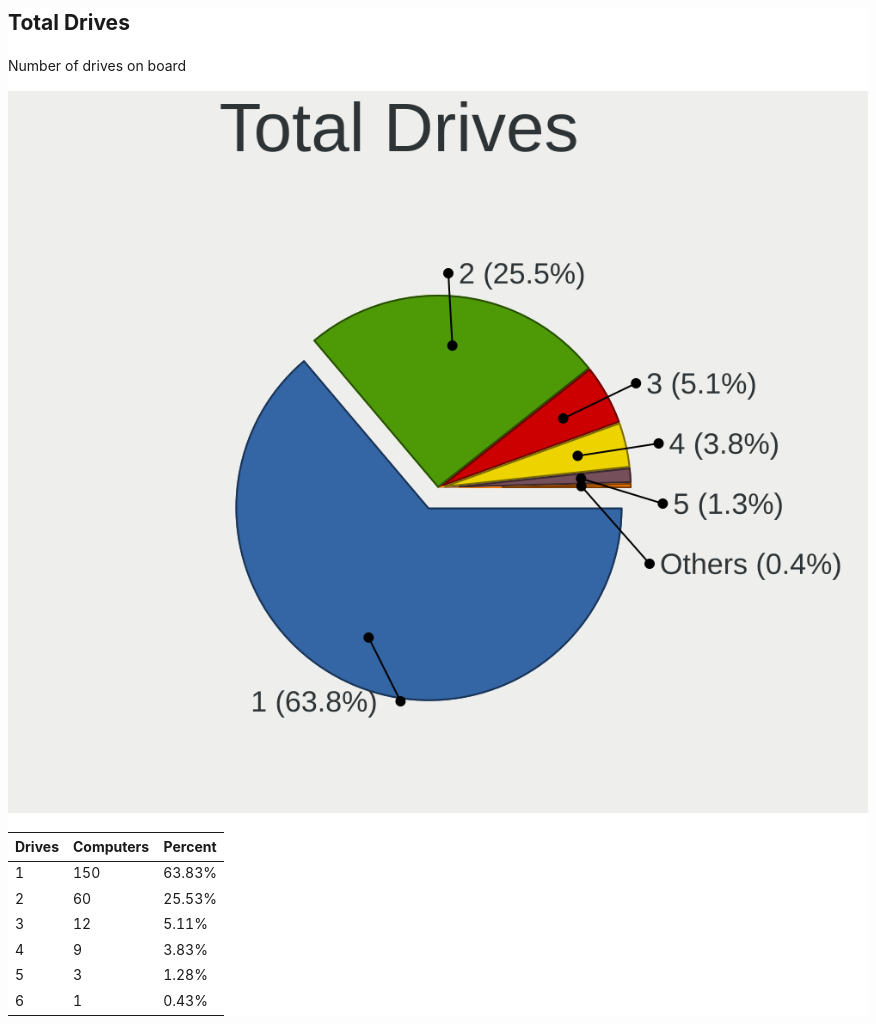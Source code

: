 Total Drives
------------

Number of drives on board

![Total Drives](./All/images/pie_chart/node_total_drives.svg)


| Drives | Computers | Percent |
|--------|-----------|---------|
| 1      | 150       | 63.83%  |
| 2      | 60        | 25.53%  |
| 3      | 12        | 5.11%   |
| 4      | 9         | 3.83%   |
| 5      | 3         | 1.28%   |
| 6      | 1         | 0.43%   |
